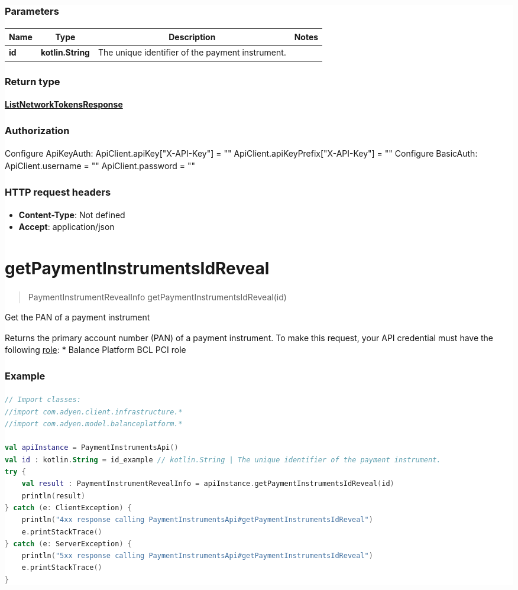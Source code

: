### Parameters

Name | Type | Description  | Notes
------------- | ------------- | ------------- | -------------
 **id** | **kotlin.String**| The unique identifier of the payment instrument. |

### Return type

[**ListNetworkTokensResponse**](ListNetworkTokensResponse.md)

### Authorization


Configure ApiKeyAuth:
    ApiClient.apiKey["X-API-Key"] = ""
    ApiClient.apiKeyPrefix["X-API-Key"] = ""
Configure BasicAuth:
    ApiClient.username = ""
    ApiClient.password = ""

### HTTP request headers

 - **Content-Type**: Not defined
 - **Accept**: application/json

<a name="getPaymentInstrumentsIdReveal"></a>
# **getPaymentInstrumentsIdReveal**
> PaymentInstrumentRevealInfo getPaymentInstrumentsIdReveal(id)

Get the PAN of a payment instrument

Returns the primary account number (PAN) of a payment instrument.  To make this request, your API credential must have the following [role](https://docs.adyen.com/issuing/manage-access/api-credentials-web-service#api-permissions):  * Balance Platform BCL PCI role

### Example
```kotlin
// Import classes:
//import com.adyen.client.infrastructure.*
//import com.adyen.model.balanceplatform.*

val apiInstance = PaymentInstrumentsApi()
val id : kotlin.String = id_example // kotlin.String | The unique identifier of the payment instrument.
try {
    val result : PaymentInstrumentRevealInfo = apiInstance.getPaymentInstrumentsIdReveal(id)
    println(result)
} catch (e: ClientException) {
    println("4xx response calling PaymentInstrumentsApi#getPaymentInstrumentsIdReveal")
    e.printStackTrace()
} catch (e: ServerException) {
    println("5xx response calling PaymentInstrumentsApi#getPaymentInstrumentsIdReveal")
    e.printStackTrace()
}
```

